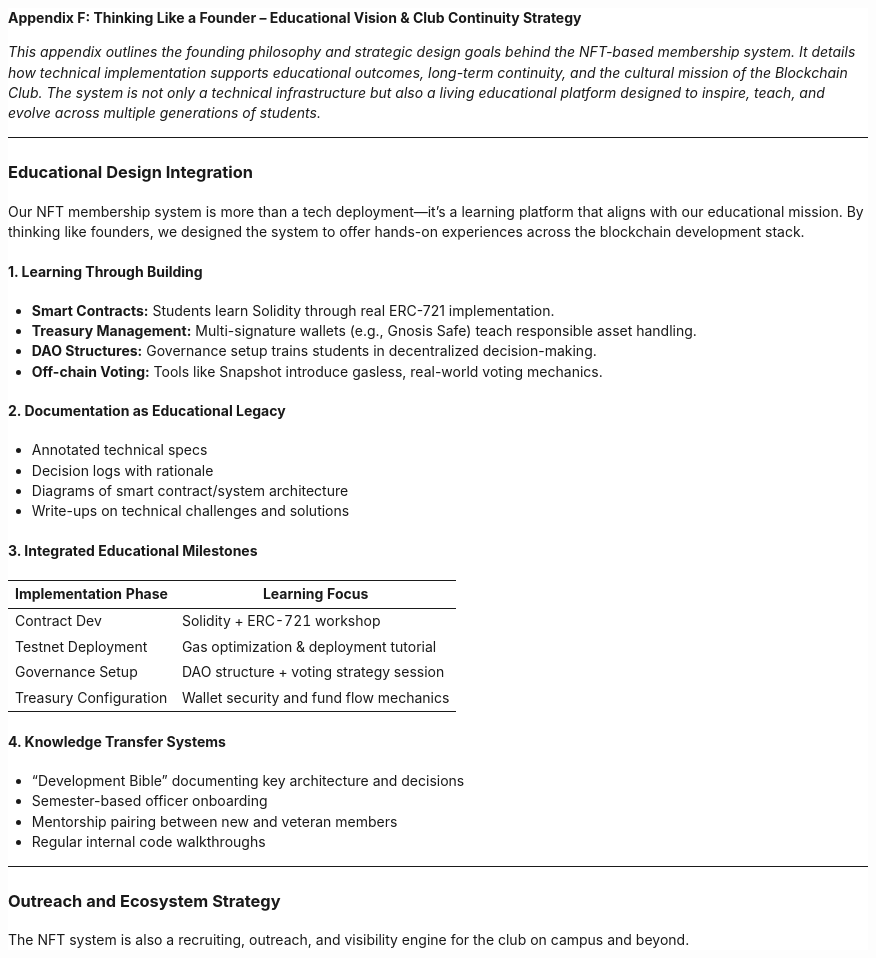 **Appendix F: Thinking Like a Founder – Educational Vision & Club Continuity Strategy**

*This appendix outlines the founding philosophy and strategic design goals behind the NFT-based membership system. It details how technical implementation supports educational outcomes, long-term continuity, and the cultural mission of the Blockchain Club. The system is not only a technical infrastructure but also a living educational platform designed to inspire, teach, and evolve across multiple generations of students.*

---

### Educational Design Integration

Our NFT membership system is more than a tech deployment—it’s a learning platform that aligns with our educational mission. By thinking like founders, we designed the system to offer hands-on experiences across the blockchain development stack.

#### 1. Learning Through Building
- **Smart Contracts:** Students learn Solidity through real ERC-721 implementation.
- **Treasury Management:** Multi-signature wallets (e.g., Gnosis Safe) teach responsible asset handling.
- **DAO Structures:** Governance setup trains students in decentralized decision-making.
- **Off-chain Voting:** Tools like Snapshot introduce gasless, real-world voting mechanics.

#### 2. Documentation as Educational Legacy
- Annotated technical specs
- Decision logs with rationale
- Diagrams of smart contract/system architecture
- Write-ups on technical challenges and solutions

#### 3. Integrated Educational Milestones

| Implementation Phase | Learning Focus |
|----------------------|----------------|
| Contract Dev         | Solidity + ERC-721 workshop |
| Testnet Deployment   | Gas optimization & deployment tutorial |
| Governance Setup     | DAO structure + voting strategy session |
| Treasury Configuration | Wallet security and fund flow mechanics |

#### 4. Knowledge Transfer Systems
- “Development Bible” documenting key architecture and decisions
- Semester-based officer onboarding
- Mentorship pairing between new and veteran members
- Regular internal code walkthroughs

---

### Outreach and Ecosystem Strategy

The NFT system is also a recruiting, outreach, and visibility engine for the club on campus and beyond.
